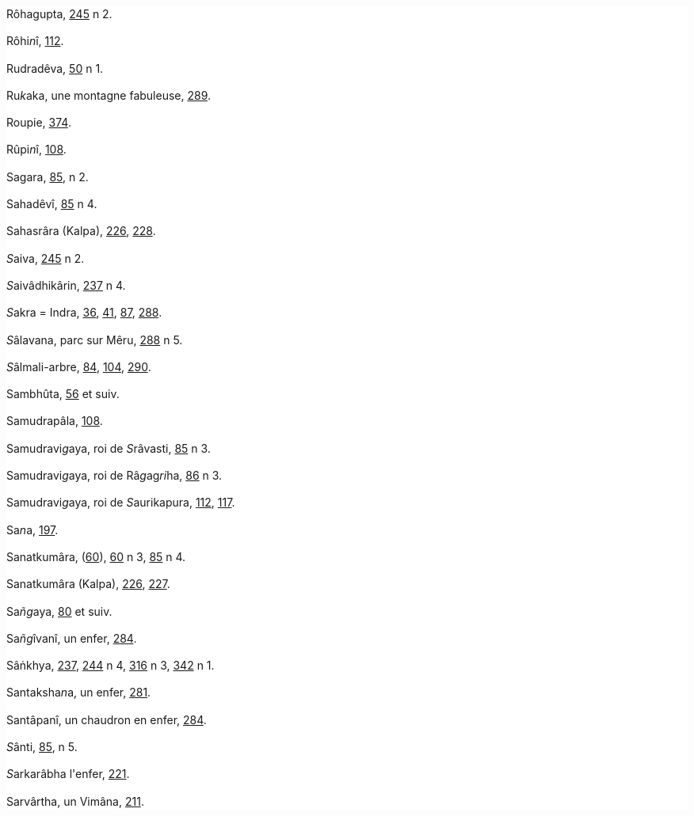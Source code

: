 Rôhagupta, [245](../Sutrakritanga_1_1_3#p245) n 2.

Rôhi<i>n</i>î, [112](../Uttaradhyayana_21#p112).

Rudradêva, [50](../Uttaradhyayana_12#p50) n 1.

Ru<i>k</i>aka, une montagne fabuleuse, [289](../Sutrakritanga_1_6#p289).

Roupie, [374](../Sutrakritanga_2_2#p374).

Rûpi<i>n</i>î, [108](../Uttaradhyayana_21#p108).

Sagara, [85](../Uttaradhyayana_18#p85), n 2.

Sahadêvî, [85](../Uttaradhyayana_18#p85) n 4.

Sahasrâra ​​(Kalpa), [226](../Uttaradhyayana_36#p226), [228](../Uttaradhyayana_36#p228).

<i>S</i>aiva, [245](../Sutrakritanga_1_1_3#p245) n 2.

<i>S</i>aivâdhikârin, [237](../Sutrakritanga_1_1_1#p237) n 4.

<i>S</i>akra = Indra, [36](../Uttaradhyayana_9#p36), [41](../Uttaradhyayana_9#p41), [87](../Uttaradhyayana_18#p87), [288](../Sutrakritanga_1_6#p288).

<i>S</i>âlavana, parc sur Mêru, [288](../Sutrakritanga_1_6#p288) n 5.

<i>S</i>âlmali-arbre, [84](../Uttaradhyayana_18#p84), [104](../Uttaradhyayana_20#p104), [290](../Sutrakritanga_1_6#p290).

Sambhûta, [56](../Uttaradhyayana_12#p56) et suiv.

Samudrapâla, [108](../Uttaradhyayana_21#p108).

Samudravi<i>g</i>aya, roi de <i>S</i>râvasti, [85](../Uttaradhyayana_18#p85) n 3.

Samudravi<i>g</i>aya, roi de Râ<i>g</i>ag<i>ri</i>ha, [86](../Uttaradhyayana_18#p86) n 3.

Samudravi<i>g</i>aya, roi de <i>S</i>aurikapura, [112](../Uttaradhyayana_21#p112), [117](../Uttaradhyayana_22#p117).

Sa<i>n</i>a, [197](../Uttaradhyayana_34#p197).

Sanatkumâra, ([60](../Uttaradhyayana_13#p60)), [60](../Uttaradhyayana_13#p60) n 3, [85](../Uttaradhyayana_18#p85) n 4.

Sanatkumâra (Kalpa), [226](../Uttaradhyayana_36#p226), [227](../Uttaradhyayana_36#p227).

Sa<i>ñ</i><i>g</i>aya, [80](../Uttaradhyayana_17#p80) et suiv.

Sa<i>ñ</i><i>g</i>îvanî, un enfer, [284](../Sutrakritanga_1_5_2#p284).

Sâṅkhya, [237](../Sutrakritanga_1_1_1#p237), [244](../Sutrakritanga_1_1_3#p244) n 4, [316](../Sutrakritanga_1_12#p316) n 3, [342](../Sutrakritanga_2_1#p342) n 1.

Santaksha<i>n</i>a, un enfer, [281](../Sutrakritanga_1_5_1#p281).

Santâpanî, un chaudron en enfer, [284](../Sutrakritanga_1_5_2#p284).

<i>S</i>ânti, [85](../Uttaradhyayana_18#p85), n 5.

<i>S</i>arkarâbha l'enfer, [221](../Uttaradhyayana_36#p221).

Sarvârtha, un Vimâna, [211](../Uttaradhyayana_36#p211).
